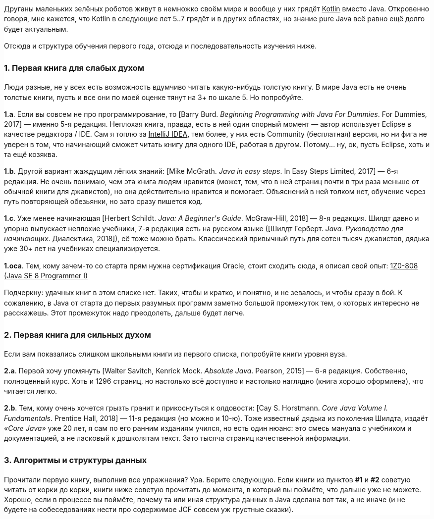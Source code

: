 Друганы маленьких зелёных роботов живут в немножко своём мире и вообще у них грядёт [Kotlin](https://en.wikipedia.org/wiki/Kotlin_(programming_language)) вместо Java. Откровенно говоря, мне кажется, что Kotlin в следующие лет 5..7 грядёт и в других областях, но знание pure Java всё равно ещё долго будет актуальным.

Отсюда и структура обучения первого года, отсюда и последовательность изучения ниже.

### 1. Первая книга для слабых духом

Люди разные, не у всех есть возможность вдумчиво читать какую-нибудь толстую книгу. В мире Java есть не очень толстые книги, пусть и все они по моей оценке тянут на 3+ по шкале 5. Но попробуйте.

**1.a**. Если вы совсем не про программирование, то [Barry Burd. *Beginning Programming with Java For Dummies*. For Dummies, 2017] — именно 5-я редакция. Неплохая книга, правда, есть в ней один спорный момент — автор использует Eclipse в качестве редактора / IDE. Сам я топлю за [IntelliJ IDEA](https://www.jetbrains.com/idea/), тем более, у них есть Community (бесплатная) версия, но ни фига не уверен в том, что начинающий сможет читать книгу для одного IDE, работая в другом. Потому... ну, ок, пусть Eclipse, хоть и та ещё козяква.

**1.b**. Другой вариант жаждущим лёгких знаний: [Mike McGrath. *Java in easy steps*. In Easy Steps Limited, 2017] — 6-я редакция. Не очень понимаю, чем эта книга людям нравится (может, тем, что в ней страниц почти в три раза меньше от обычной книги для джавистов), но она действительно нравится и помогает. Объяснений в ней толком нет, обучение через путь повторяющей обезьянки, но зато сразу пишется код.

**1.c**. Уже менее начинающая [Herbert Schildt. *Java: A Beginner's Guide*. McGraw-Hill, 2018] — 8-я редакция. Шилдт давно и упорно выпускает неплохие учебники, 7-я редакция есть на русском языке ([Шилдт Герберт. *Java. Руководство для начинающих*. Диалектика, 2018]), её тоже можно брать. Классический привычный путь для сотен тысяч джавистов, дядька уже 30+ лет на учебниках специализируется.

**1.oca**. Тем, кому зачем-то со старта прям нужна сертификация Oracle, стоит сходить сюда, я описал свой опыт: [1Z0-808 (Java SE 8 Programmer I)](/2018/03/15/1z0-808/)

Подчеркну: удачных книг в этом списке нет. Таких, чтобы и кратко, и понятно, и не зевалось, и чтобы сразу в бой. К сожалению, в Java от старта до первых разумных программ заметно большой промежуток тем, о которых интересно не расскажешь. Этот промежуток надо преодолеть, дальше будет легче.

### 2. Первая книга для сильных духом

Если вам показались слишком школьными книги из первого списка, попробуйте книги уровня вуза.

**2.a**. Первой хочу упомянуть [Walter Savitch, Kenrick Mock. *Absolute Java*. Pearson, 2015] — 6-я редакция. Собственно, полноценный курс. Хоть и 1296 страниц, но настолько всё доступно и настолько наглядно (книга хорошо оформлена), что читается легко.

**2.b**. Тем, кому очень хочется грызть гранит и прикоснуться к олдовости: [Cay S. Horstmann. *Core Java Volume I. Fundamentals*. Prentice Hall, 2018] — 11-я редакция (но можно и 10-ю). Тоже известный дядька из поколения Шилдта, издаёт *«Core Java»* уже 20 лет, я сам по его ранним изданиям учился, но есть один нюанс: это смесь мануала с учебником и документацией, а не ласковый к дошколятам текст. Зато тысяча страниц качественной информации.

### 3. Алгоритмы и структуры данных

Прочитали первую книгу, выполнив все упражнения? Ура. Берите следующую. Если книги из пунктов **#1** и **#2** советую читать от корки до корки, книги ниже советую прочитать до момента, в который вы поймёте, что дальше уже не можете. Хорошо, если в процессе вы поймёте, почему та или иная структура данных в Java сделана вот так, а не иначе (и не будете на собеседованиях нести про содержимое JCF совсем уж грустные сказки).
